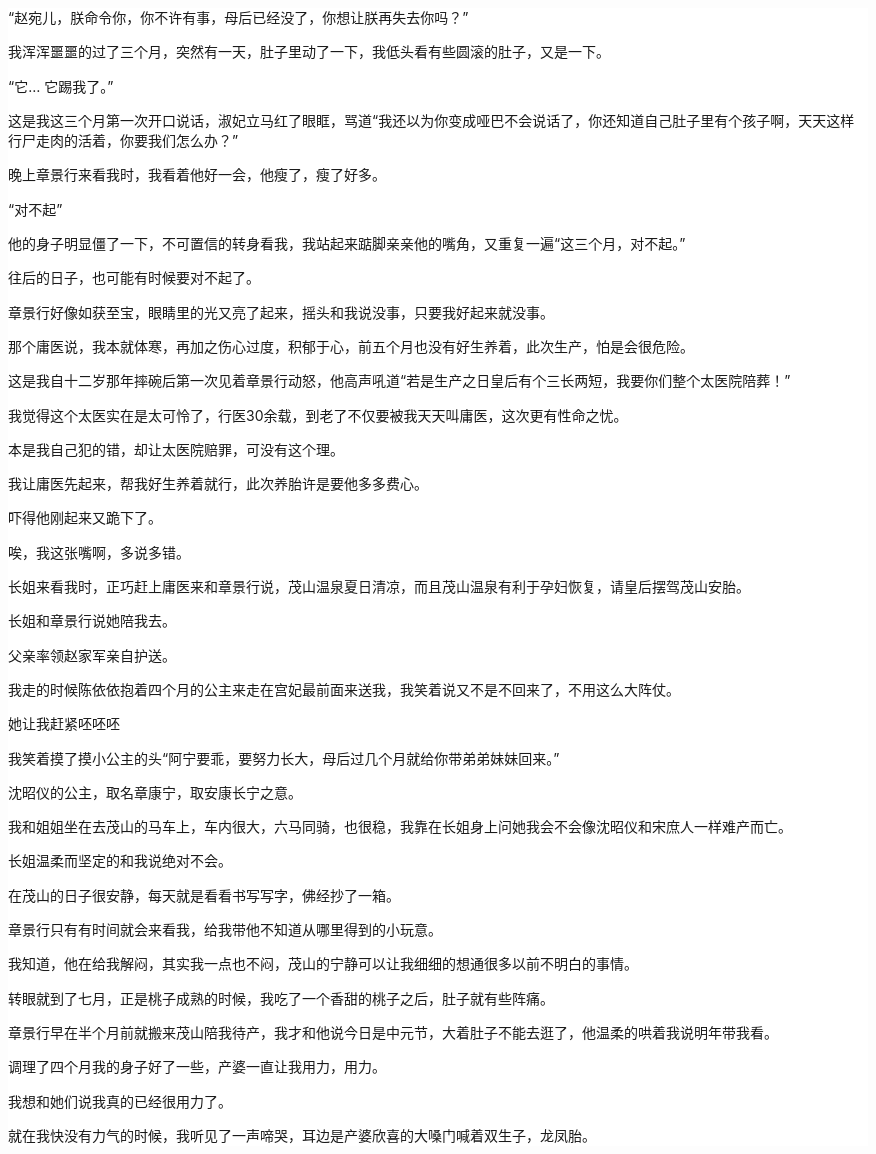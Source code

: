 “赵宛儿，朕命令你，你不许有事，母后已经没了，你想让朕再失去你吗？”

我浑浑噩噩的过了三个月，突然有一天，肚子里动了一下，我低头看有些圆滚的肚子，又是一下。

“它… 它踢我了。”

这是我这三个月第一次开口说话，淑妃立马红了眼眶，骂道“我还以为你变成哑巴不会说话了，你还知道自己肚子里有个孩子啊，天天这样行尸走肉的活着，你要我们怎么办？”

晚上章景行来看我时，我看着他好一会，他瘦了，瘦了好多。

“对不起”

他的身子明显僵了一下，不可置信的转身看我，我站起来踮脚亲亲他的嘴角，又重复一遍“这三个月，对不起。”

往后的日子，也可能有时候要对不起了。

章景行好像如获至宝，眼睛里的光又亮了起来，摇头和我说没事，只要我好起来就没事。

那个庸医说，我本就体寒，再加之伤心过度，积郁于心，前五个月也没有好生养着，此次生产，怕是会很危险。

这是我自十二岁那年摔碗后第一次见着章景行动怒，他高声吼道“若是生产之日皇后有个三长两短，我要你们整个太医院陪葬！”

我觉得这个太医实在是太可怜了，行医30余载，到老了不仅要被我天天叫庸医，这次更有性命之忧。

本是我自己犯的错，却让太医院赔罪，可没有这个理。

我让庸医先起来，帮我好生养着就行，此次养胎许是要他多多费心。

吓得他刚起来又跪下了。

唉，我这张嘴啊，多说多错。

长姐来看我时，正巧赶上庸医来和章景行说，茂山温泉夏日清凉，而且茂山温泉有利于孕妇恢复，请皇后摆驾茂山安胎。

长姐和章景行说她陪我去。

父亲率领赵家军亲自护送。

我走的时候陈依依抱着四个月的公主来走在宫妃最前面来送我，我笑着说又不是不回来了，不用这么大阵仗。

她让我赶紧呸呸呸

我笑着摸了摸小公主的头“阿宁要乖，要努力长大，母后过几个月就给你带弟弟妹妹回来。”

沈昭仪的公主，取名章康宁，取安康长宁之意。

我和姐姐坐在去茂山的马车上，车内很大，六马同骑，也很稳，我靠在长姐身上问她我会不会像沈昭仪和宋庶人一样难产而亡。

长姐温柔而坚定的和我说绝对不会。

在茂山的日子很安静，每天就是看看书写写字，佛经抄了一箱。

章景行只有有时间就会来看我，给我带他不知道从哪里得到的小玩意。

我知道，他在给我解闷，其实我一点也不闷，茂山的宁静可以让我细细的想通很多以前不明白的事情。

转眼就到了七月，正是桃子成熟的时候，我吃了一个香甜的桃子之后，肚子就有些阵痛。

章景行早在半个月前就搬来茂山陪我待产，我才和他说今日是中元节，大着肚子不能去逛了，他温柔的哄着我说明年带我看。

调理了四个月我的身子好了一些，产婆一直让我用力，用力。

我想和她们说我真的已经很用力了。

就在我快没有力气的时候，我听见了一声啼哭，耳边是产婆欣喜的大嗓门喊着双生子，龙凤胎。
